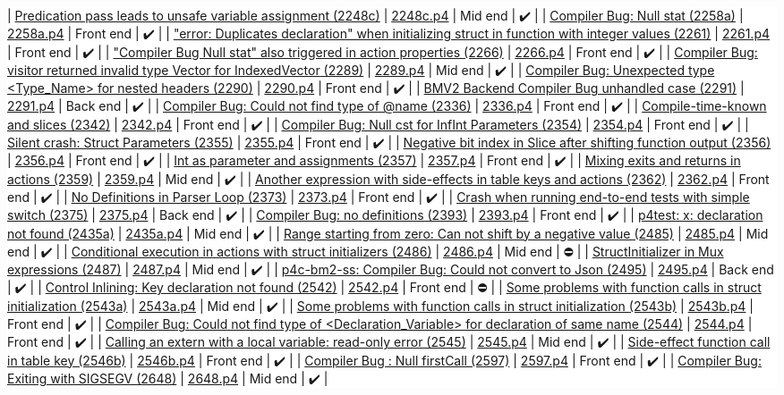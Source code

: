 | [Predication pass leads to unsafe variable assignment (2248c)](https://github.com/p4lang/p4c/issues/2248)           | [2248c.p4](crash/fixed/2248c.p4)       | Mid end | :heavy_check_mark: |
| [Compiler Bug: Null stat (2258a)](https://github.com/p4lang/p4c/issues/2258)            | [2258a.p4](crash/fixed/2258a.p4)                  | Front end | :heavy_check_mark: |
| ["error: Duplicates declaration" when initializing struct in function with integer values (2261)](https://github.com/p4lang/p4c/issues/2261)            | [2261.p4](crash/fixed/2261.p4)         | Front end | :heavy_check_mark: |
| ["Compiler Bug Null stat" also triggered in action properties (2266)](https://github.com/p4lang/p4c/issues/2266)            | [2266.p4](crash/fixed/2266.p4)                     | Front end | :heavy_check_mark: |
| [Compiler Bug: visitor returned invalid type Vector<Declaration> for IndexedVector<StatOrDecl> (2289)](https://github.com/p4lang/p4c/issues/2289)            | [2289.p4](crash/fixed/2289.p4)         | Mid end | :heavy_check_mark: |
| [Compiler Bug: Unexpected type <Type_Name> for nested headers (2290)](https://github.com/p4lang/p4c/issues/2290)            | [2290.p4](crash/fixed/2290.p4)         | Front end | :heavy_check_mark: |
| [BMV2 Backend Compiler Bug unhandled case (2291)](https://github.com/p4lang/p4c/issues/2291)            | [2291.p4](crash/fixed/2291.p4)         | Back end | :heavy_check_mark: |
| [Compiler Bug: Could not find type of @name (2336)](https://github.com/p4lang/p4c/issues/2336)            | [2336.p4](crash/fixed/2336.p4)         | Front end | :heavy_check_mark: |
| [Compile-time-known and slices (2342)](https://github.com/p4lang/p4c/issues/2342)            | [2342.p4](crash/fixed/2342.p4)         | Front end | :heavy_check_mark: |
| [Compiler Bug: Null cst for InfInt Parameters (2354)](https://github.com/p4lang/p4c/issues/2354)            | [2354.p4](crash/fixed/2354.p4)         | Front end | :heavy_check_mark: |
| [Silent crash: Struct Parameters (2355)](https://github.com/p4lang/p4c/issues/2355)            | [2355.p4](crash/fixed/2355.p4)         | Front end | :heavy_check_mark: |
| [Negative bit index in Slice after shifting function output (2356)](https://github.com/p4lang/p4c/issues/2356)            | [2356.p4](crash/fixed/2356.p4)         | Front end | :heavy_check_mark: |
| [Int as parameter and assignments (2357)](https://github.com/p4lang/p4c/issues/2357)            | [2357.p4](crash/fixed/2357.p4)         | Front end | :heavy_check_mark: |
| [Mixing exits and returns in actions (2359)](https://github.com/p4lang/p4c/issues/2359)            | [2359.p4](crash/fixed/2359.p4)         | Mid end | :heavy_check_mark: |
| [Another expression with side-effects in table keys and actions (2362)](https://github.com/p4lang/p4c/issues/2362)            | [2362.p4](crash/fixed/2362.p4)                     | Front end | :heavy_check_mark: |
| [No Definitions in Parser Loop (2373)](https://github.com/p4lang/p4c/issues/2373)            | [2373.p4](crash/fixed/2373.p4)         | Front end | :heavy_check_mark: |
| [Crash when running end-to-end tests with simple switch (2375)](https://github.com/p4lang/p4c/issues/2375)            | [2375.p4](crash/fixed/2375.p4)         | Back end | :heavy_check_mark: |
| [Compiler Bug: no definitions (2393)](https://github.com/p4lang/p4c/issues/2393)            | [2393.p4](crash/fixed/2393.p4)                     | Front end | :heavy_check_mark: |
| [p4test: x: declaration not found (2435a)](https://github.com/p4lang/p4c/issues/2435)            | [2435a.p4](crash/fixed/2435a.p4)      | Mid end | :heavy_check_mark: |
| [Range starting from zero: Can not shift by a negative value (2485)](https://github.com/p4lang/p4c/issues/2485)            | [2485.p4](crash/fixed/2485.p4)         | Mid end | :heavy_check_mark: |
| [Conditional execution in actions with struct initializers (2486)](https://github.com/p4lang/p4c/issues/2486)            | [2486.p4](crash/rejected/2486.p4)       | Mid end | :no_entry:    |
| [StructInitializer in Mux expressions (2487)](https://github.com/p4lang/p4c/issues/2487)            | [2487.p4](crash/fixed/2487.p4)         | Mid end | :heavy_check_mark: |
| [p4c-bm2-ss: Compiler Bug: Could not convert to Json (2495)](https://github.com/p4lang/p4c/issues/2495)            | [2495.p4](crash/fixed/2495.p4)         | Back end | :heavy_check_mark: |
| [Control Inlining: Key declaration not found (2542)](https://github.com/p4lang/p4c/issues/2542)            | [2542.p4](crash/rejected/2542.p4)       | Front end | :no_entry:    |
| [Some problems with function calls in struct initialization (2543a)](https://github.com/p4lang/p4c/issues/2543)           | [2543a.p4](crash/fixed/2543a.p4)       | Mid end | :heavy_check_mark: |
| [Some problems with function calls in struct initialization (2543b)](https://github.com/p4lang/p4c/issues/2543)           | [2543b.p4](crash/fixed/2543b.p4)       | Front end | :heavy_check_mark: |
| [Compiler Bug: Could not find type of <Declaration_Variable> for declaration of same name (2544)](https://github.com/p4lang/p4c/issues/2544)            | [2544.p4](crash/fixed/2544.p4)                     | Front end | :heavy_check_mark: |
| [Calling an extern with a local variable: read-only error (2545)](https://github.com/p4lang/p4c/issues/2545)            | [2545.p4](crash/fixed/2545.p4)         | Mid end | :heavy_check_mark: |
| [Side-effect function call in table key (2546b)](https://github.com/p4lang/p4c/issues/2546)           | [2546b.p4](crash/fixed/2546b.p4)                   | Front end | :heavy_check_mark: |
| [Compiler Bug : Null firstCall (2597)](https://github.com/p4lang/p4c/issues/2597)           | [2597.p4](crash/fixed/2597.p4)                   | Front end | :heavy_check_mark: |
| [Compiler Bug: Exiting with SIGSEGV (2648)](https://github.com/p4lang/p4c/issues/2648)           | [2648.p4](crash/fixed/2648.p4)                   | Mid end | :heavy_check_mark: |
